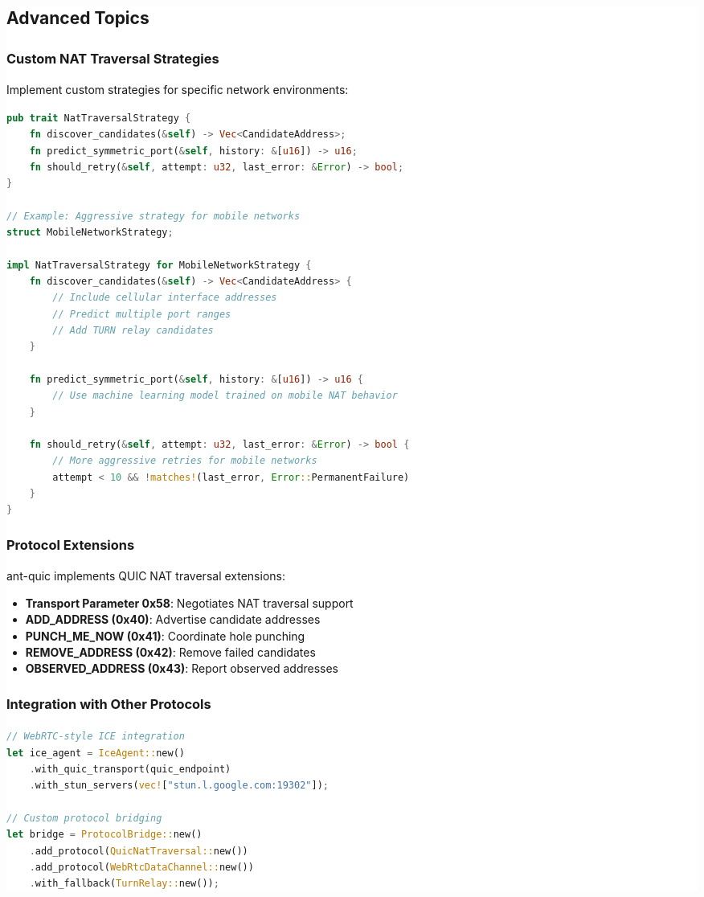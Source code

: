 ## Advanced Topics

### Custom NAT Traversal Strategies

Implement custom strategies for specific network environments:

```rust
pub trait NatTraversalStrategy {
    fn discover_candidates(&self) -> Vec<CandidateAddress>;
    fn predict_symmetric_port(&self, history: &[u16]) -> u16;
    fn should_retry(&self, attempt: u32, last_error: &Error) -> bool;
}

// Example: Aggressive strategy for mobile networks
struct MobileNetworkStrategy;

impl NatTraversalStrategy for MobileNetworkStrategy {
    fn discover_candidates(&self) -> Vec<CandidateAddress> {
        // Include cellular interface addresses
        // Predict multiple port ranges
        // Add TURN relay candidates
    }
    
    fn predict_symmetric_port(&self, history: &[u16]) -> u16 {
        // Use machine learning model trained on mobile NAT behavior
    }
    
    fn should_retry(&self, attempt: u32, last_error: &Error) -> bool {
        // More aggressive retries for mobile networks
        attempt < 10 && !matches!(last_error, Error::PermanentFailure)
    }
}
```

### Protocol Extensions

ant-quic implements QUIC NAT traversal extensions:

- **Transport Parameter 0x58**: Negotiates NAT traversal support
- **ADD_ADDRESS (0x40)**: Advertise candidate addresses
- **PUNCH_ME_NOW (0x41)**: Coordinate hole punching
- **REMOVE_ADDRESS (0x42)**: Remove failed candidates
- **OBSERVED_ADDRESS (0x43)**: Report observed addresses

### Integration with Other Protocols

```rust
// WebRTC-style ICE integration
let ice_agent = IceAgent::new()
    .with_quic_transport(quic_endpoint)
    .with_stun_servers(vec!["stun.l.google.com:19302"]);

// Custom protocol bridging
let bridge = ProtocolBridge::new()
    .add_protocol(QuicNatTraversal::new())
    .add_protocol(WebRtcDataChannel::new())
    .with_fallback(TurnRelay::new());
```
